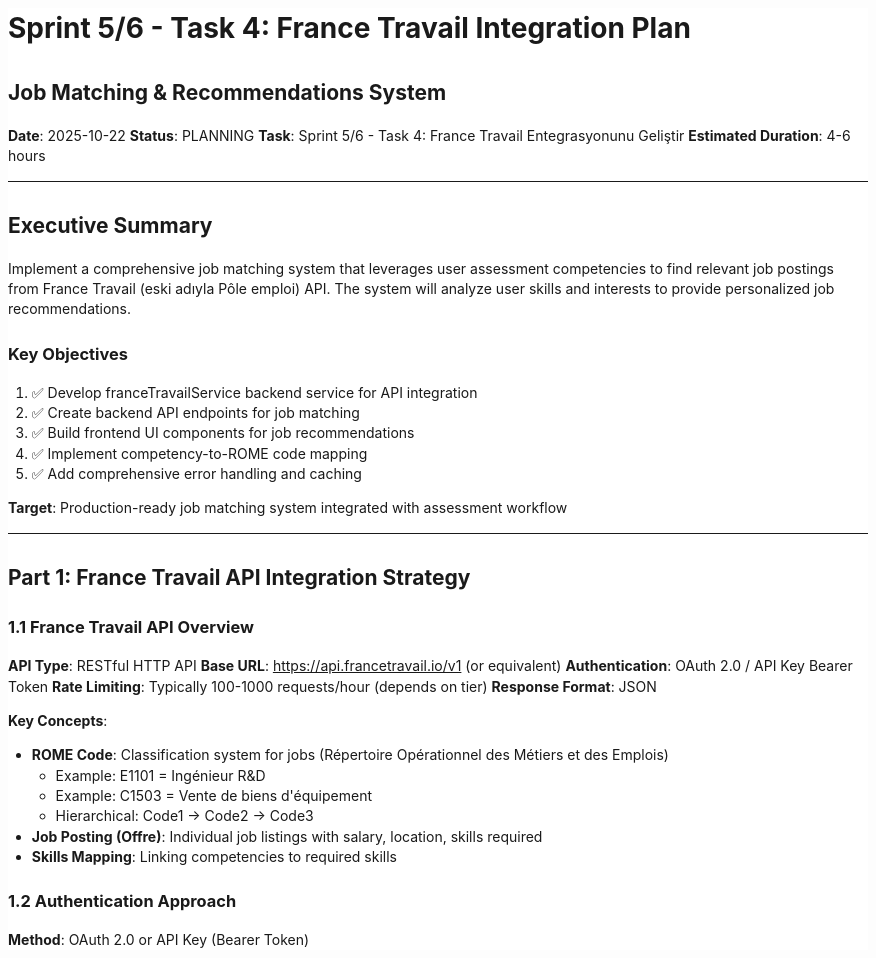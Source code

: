 # Sprint 5/6 - Task 4: France Travail Integration Plan
## Job Matching & Recommendations System

**Date**: 2025-10-22
**Status**: PLANNING
**Task**: Sprint 5/6 - Task 4: France Travail Entegrasyonunu Geliştir
**Estimated Duration**: 4-6 hours

---

## Executive Summary

Implement a comprehensive job matching system that leverages user assessment competencies to find relevant job postings from France Travail (eski adıyla Pôle emploi) API. The system will analyze user skills and interests to provide personalized job recommendations.

### Key Objectives
1. ✅ Develop franceTravailService backend service for API integration
2. ✅ Create backend API endpoints for job matching
3. ✅ Build frontend UI components for job recommendations
4. ✅ Implement competency-to-ROME code mapping
5. ✅ Add comprehensive error handling and caching

**Target**: Production-ready job matching system integrated with assessment workflow

---

## Part 1: France Travail API Integration Strategy

### 1.1 France Travail API Overview

**API Type**: RESTful HTTP API
**Base URL**: https://api.francetravail.io/v1 (or equivalent)
**Authentication**: OAuth 2.0 / API Key Bearer Token
**Rate Limiting**: Typically 100-1000 requests/hour (depends on tier)
**Response Format**: JSON

**Key Concepts**:
- **ROME Code**: Classification system for jobs (Répertoire Opérationnel des Métiers et des Emplois)
  - Example: E1101 = Ingénieur R&D
  - Example: C1503 = Vente de biens d'équipement
  - Hierarchical: Code1 → Code2 → Code3
- **Job Posting (Offre)**: Individual job listings with salary, location, skills required
- **Skills Mapping**: Linking competencies to required skills

### 1.2 Authentication Approach

**Method**: OAuth 2.0 or API Key (Bearer Token)
